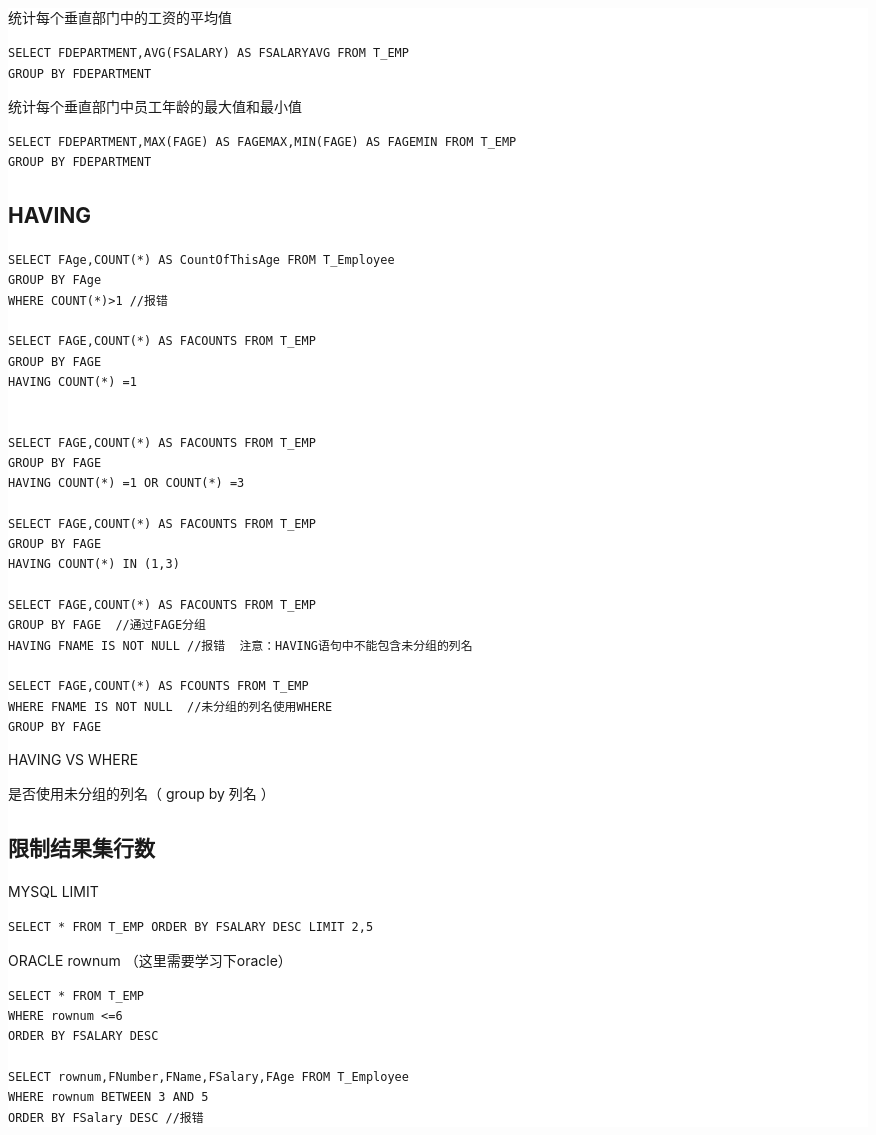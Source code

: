 统计每个垂直部门中的工资的平均值

	SELECT FDEPARTMENT,AVG(FSALARY) AS FSALARYAVG FROM T_EMP
	GROUP BY FDEPARTMENT

统计每个垂直部门中员工年龄的最大值和最小值

	SELECT FDEPARTMENT,MAX(FAGE) AS FAGEMAX,MIN(FAGE) AS FAGEMIN FROM T_EMP
	GROUP BY FDEPARTMENT


##  HAVING 

	SELECT FAge,COUNT(*) AS CountOfThisAge FROM T_Employee
	GROUP BY FAge
	WHERE COUNT(*)>1 //报错

	SELECT FAGE,COUNT(*) AS FACOUNTS FROM T_EMP
	GROUP BY FAGE
	HAVING COUNT(*) =1 


	SELECT FAGE,COUNT(*) AS FACOUNTS FROM T_EMP
	GROUP BY FAGE
	HAVING COUNT(*) =1 OR COUNT(*) =3

	SELECT FAGE,COUNT(*) AS FACOUNTS FROM T_EMP
	GROUP BY FAGE 
	HAVING COUNT(*) IN (1,3)

	SELECT FAGE,COUNT(*) AS FACOUNTS FROM T_EMP
	GROUP BY FAGE  //通过FAGE分组
	HAVING FNAME IS NOT NULL //报错  注意：HAVING语句中不能包含未分组的列名

	SELECT FAGE,COUNT(*) AS FCOUNTS FROM T_EMP
	WHERE FNAME IS NOT NULL  //未分组的列名使用WHERE
	GROUP BY FAGE

HAVING  VS  WHERE

是否使用未分组的列名（ group by 列名 ）


## 限制结果集行数 

MYSQL  LIMIT

	SELECT * FROM T_EMP ORDER BY FSALARY DESC LIMIT 2,5

ORACLE  rownum  （这里需要学习下oracle）

	SELECT * FROM T_EMP 
	WHERE rownum <=6 
	ORDER BY FSALARY DESC

	SELECT rownum,FNumber,FName,FSalary,FAge FROM T_Employee
	WHERE rownum BETWEEN 3 AND 5
	ORDER BY FSalary DESC //报错
